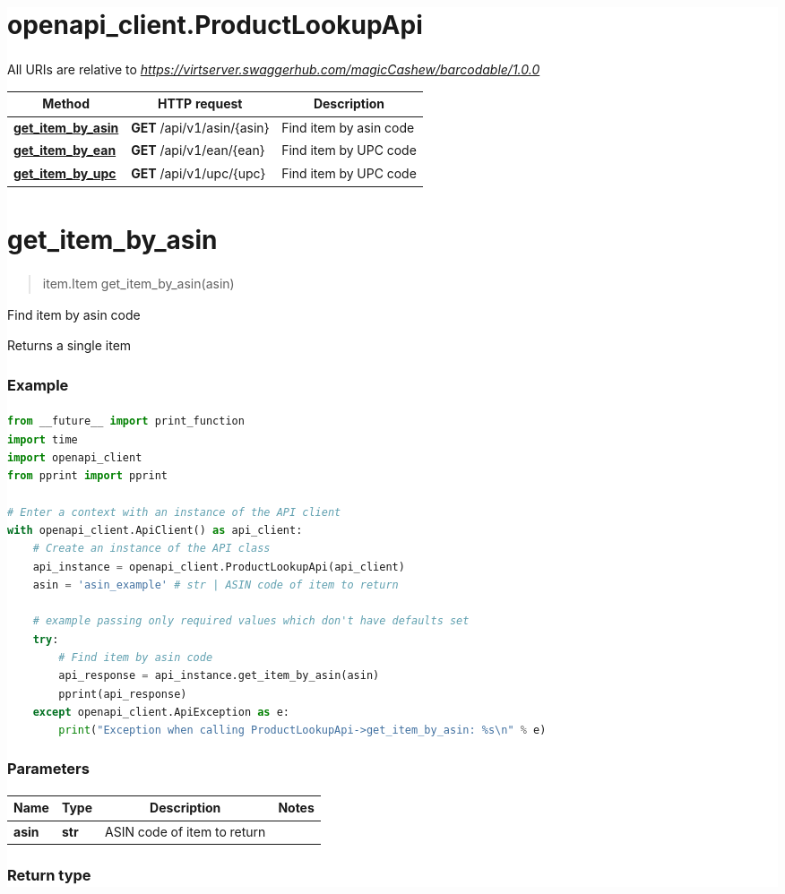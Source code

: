 # openapi_client.ProductLookupApi

All URIs are relative to *https://virtserver.swaggerhub.com/magicCashew/barcodable/1.0.0*

Method | HTTP request | Description
------------- | ------------- | -------------
[**get_item_by_asin**](ProductLookupApi.md#get_item_by_asin) | **GET** /api/v1/asin/{asin} | Find item by asin code
[**get_item_by_ean**](ProductLookupApi.md#get_item_by_ean) | **GET** /api/v1/ean/{ean} | Find item by UPC code
[**get_item_by_upc**](ProductLookupApi.md#get_item_by_upc) | **GET** /api/v1/upc/{upc} | Find item by UPC code


# **get_item_by_asin**
> item.Item get_item_by_asin(asin)

Find item by asin code

Returns a single item

### Example

```python
from __future__ import print_function
import time
import openapi_client
from pprint import pprint

# Enter a context with an instance of the API client
with openapi_client.ApiClient() as api_client:
    # Create an instance of the API class
    api_instance = openapi_client.ProductLookupApi(api_client)
    asin = 'asin_example' # str | ASIN code of item to return
    
    # example passing only required values which don't have defaults set
    try:
        # Find item by asin code
        api_response = api_instance.get_item_by_asin(asin)
        pprint(api_response)
    except openapi_client.ApiException as e:
        print("Exception when calling ProductLookupApi->get_item_by_asin: %s\n" % e)
```

### Parameters

Name | Type | Description  | Notes
------------- | ------------- | ------------- | -------------
 **asin** | **str**| ASIN code of item to return |

### Return type
